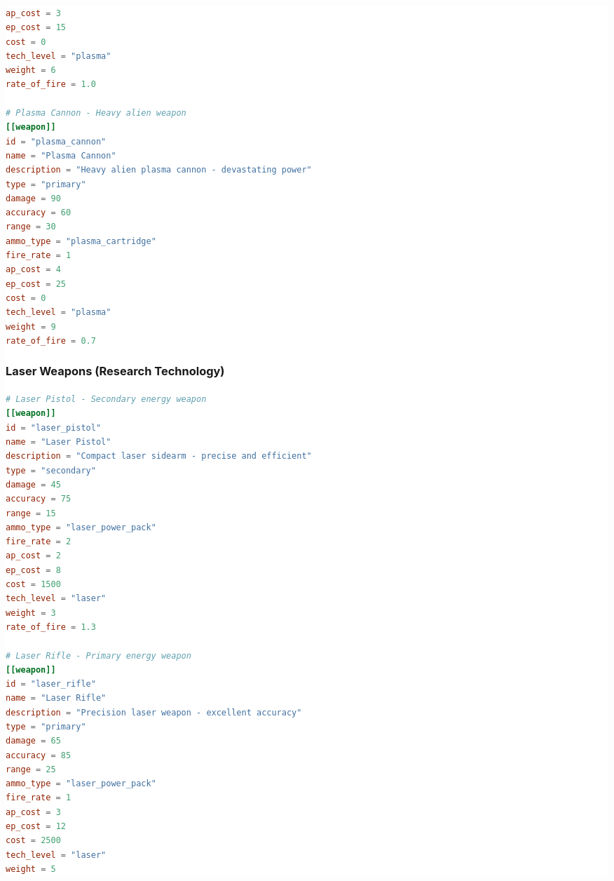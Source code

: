 ```toml
ap_cost = 3
ep_cost = 15
cost = 0
tech_level = "plasma"
weight = 6
rate_of_fire = 1.0

# Plasma Cannon - Heavy alien weapon
[[weapon]]
id = "plasma_cannon"
name = "Plasma Cannon"
description = "Heavy alien plasma cannon - devastating power"
type = "primary"
damage = 90
accuracy = 60
range = 30
ammo_type = "plasma_cartridge"
fire_rate = 1
ap_cost = 4
ep_cost = 25
cost = 0
tech_level = "plasma"
weight = 9
rate_of_fire = 0.7
```

### Laser Weapons (Research Technology)

```toml
# Laser Pistol - Secondary energy weapon
[[weapon]]
id = "laser_pistol"
name = "Laser Pistol"
description = "Compact laser sidearm - precise and efficient"
type = "secondary"
damage = 45
accuracy = 75
range = 15
ammo_type = "laser_power_pack"
fire_rate = 2
ap_cost = 2
ep_cost = 8
cost = 1500
tech_level = "laser"
weight = 3
rate_of_fire = 1.3

# Laser Rifle - Primary energy weapon
[[weapon]]
id = "laser_rifle"
name = "Laser Rifle"
description = "Precision laser weapon - excellent accuracy"
type = "primary"
damage = 65
accuracy = 85
range = 25
ammo_type = "laser_power_pack"
fire_rate = 1
ap_cost = 3
ep_cost = 12
cost = 2500
tech_level = "laser"
weight = 5
```